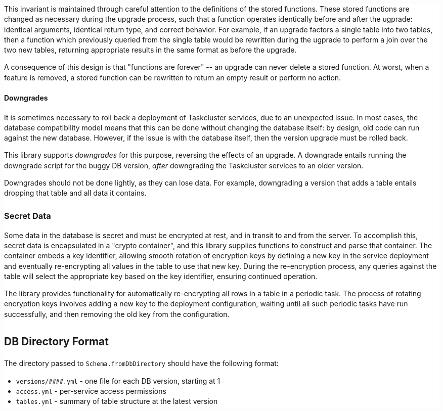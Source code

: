 This invariant is maintained through careful attention to the definitions of the stored functions.
These stored functions are changed as necessary during the upgrade process, such that a function operates identically before and after the ugprade: identical arguments, identical return type, and correct behavior.
For example, if an upgrade factors a single table into two tables, then a function which previously queried from the single table would be rewritten during the ugprade to perform a join over the two new tables, returning appropriate results in the same format as before the upgrade.

A consequence of this design is that "functions are forever" -- an upgrade can never delete a stored function.
At worst, when a feature is removed, a stored function can be rewritten to return an empty result or perform no action.

#### Downgrades

It is sometimes necessary to roll back a deployment of Taskcluster services, due to an unexpected issue.
In most cases, the database compatibility model means that this can be done without changing the database itself: by design, old code can run against the new database.
However, if the issue is with the database itself, then the version upgrade must be rolled back.

This library supports *downgrades* for this purpose, reversing the effects of an upgrade.
A downgrade entails running the downgrade script for the buggy DB version, *after* downgrading the Taskcluster services to an older version.

Downgrades should not be done lightly, as they can lose data.
For example, downgrading a version that adds a table entails dropping that table and all data it contains.

### Secret Data

Some data in the database is secret and must be encrypted at rest, and in transit to and from the server.
To accomplish this, secret data is encapsulated in a "crypto container", and this library supplies functions to construct and parse that container.
The container embeds a key identifier, allowing smooth rotation of encryption keys by defining a new key in the service deployment and eventually re-encrypting all values in the table to use that new key.
During the re-encryption process, any queries against the table will select the appropriate key based on the key identifier, ensuring continued operation.

The library provides functionality for automatically re-encrypting all rows in a table in a periodic task.
The process of rotating encryption keys involves adding a new key to the deployment configuration, waiting until all such periodic tasks have run successfully, and then removing the old key from the configuration.

## DB Directory Format

The directory passed to `Schema.fromDbDirectory` should have the following format:

* `versions/####.yml` - one file for each DB version, starting at 1
* `access.yml` - per-service access permissions
* `tables.yml` - summary of table structure at the latest version
